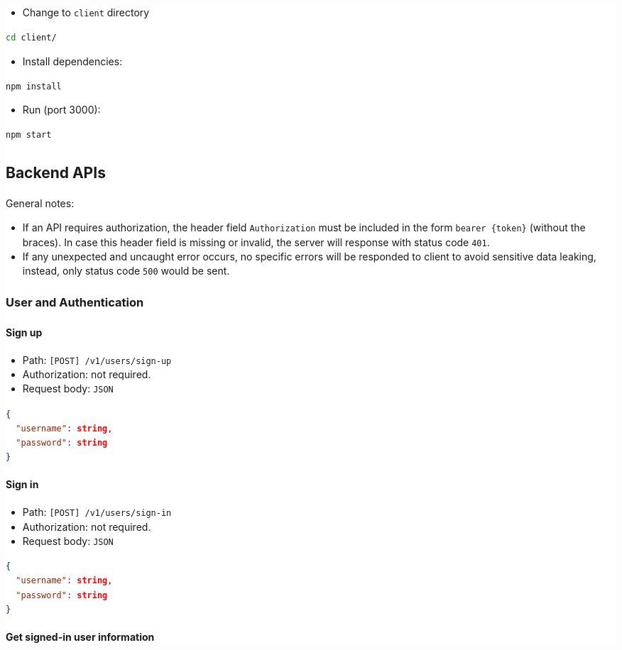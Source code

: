 - Change to `client` directory

```bash
cd client/
```

- Install dependencies:

```bash
npm install
```

- Run (port 3000):

```bash
npm start
```

## Backend APIs

General notes:

- If an API requires authorization, the header field `Authorization` must be included in the form `bearer {token}` (without the braces). In case this header field is missing or invalid, the server will response with status code `401`.
- If any unexpected and uncaught error occurs, no specific errors will be responded to client to avoid sensitive data leaking, instead, only status code `500` would be sent.

### User and Authentication

#### Sign up

- Path: `[POST] /v1/users/sign-up`
- Authorization: not required.
- Request body: `JSON`

```json
{
  "username": string,
  "password": string
}
```

#### Sign in

- Path: `[POST] /v1/users/sign-in`
- Authorization: not required.
- Request body: `JSON`

```json
{
  "username": string,
  "password": string
}
```

#### Get signed-in user information
